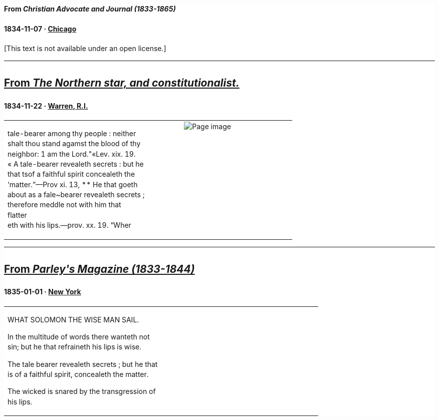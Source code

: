 #### From _Christian Advocate and Journal (1833-1865)_

#### 1834-11-07 &middot; [Chicago](http://dbpedia.org/resource/Chicago)

[This text is not available under an open license.]

---

## [From _The Northern star, and constitutionalist._](https://www.loc.gov/resource/sn83021521/1834-11-22/ed-1/?sp=1)

#### 1834-11-22 &middot; [Warren, R.I.](http://dbpedia.org/resource/Warren%2C_Rhode_Island)

<table style="width: 100%;"><tr><td style="width: 50%">

  
tale-bearer among thy people : neither  
shalt thou stand agamst the blood of thy  
neighbor: 1 am the Lord.&quot;«Lev. xix. 19.  
« A tale-bearer revealeth secrets : but he  
that tsof a faithful spirit concealeth the  
‘matter.”—Prov xi. 13, ** He that goeth  
about as a fale~bearer revealeth secrets ;  
therefore meddle not with him that flatter­  
eth with his lips.—prov. xx. 19. “Wher
</td><td style="width: 50%; max-height: 75%; margin: auto; display: block;">
<img alt="Page image" src="https://tile.loc.gov/image-services/iiif/service:ndnp:rp:batch_rp_azer_ver02:data:sn83021521:00514152718:1834112201:0054/pct:75.39734736380576,88.13883463541667,14.627863641346048,5.57861328125/!600,600/0/default.jpg"/>
</td>
</tr></table>

---

## [From _Parley's Magazine (1833-1844)_](https://archive.org/details/sim_parleys-magazine_1835_3/page/n199/mode/1up?view=theater)

#### 1835-01-01 &middot; [New York](http://dbpedia.org/resource/New_York_City)

<table style="width: 100%;"><tr><td style="width: 50%">

  
WHAT SOLOMON THE WISE MAN SAIL.  
  
In the multitude of words there wanteth not  
sin; but he that refraineth his lips is wise.  
  
The tale bearer revealeth secrets ; but he that  
is of a faithful spirit, concealeth the matter.  
  
The wicked is snared by the transgression of  
his lips.  
  